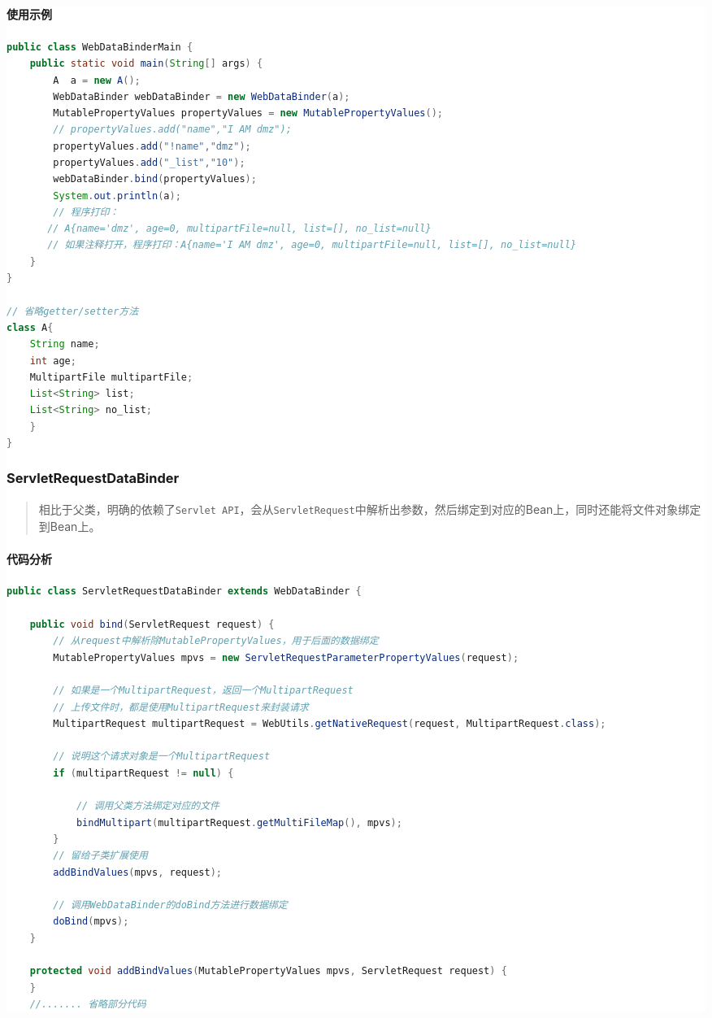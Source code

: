 #### 使用示例

```java
public class WebDataBinderMain {
	public static void main(String[] args) {
		A  a = new A();
		WebDataBinder webDataBinder = new WebDataBinder(a);
		MutablePropertyValues propertyValues = new MutablePropertyValues();
		// propertyValues.add("name","I AM dmz");
		propertyValues.add("!name","dmz");
		propertyValues.add("_list","10");
		webDataBinder.bind(propertyValues);
		System.out.println(a);
        // 程序打印：
       // A{name='dmz', age=0, multipartFile=null, list=[], no_list=null}
       // 如果注释打开，程序打印：A{name='I AM dmz', age=0, multipartFile=null, list=[], no_list=null}
	}
}

// 省略getter/setter方法
class A{
	String name;
	int age;
	MultipartFile multipartFile;
	List<String> list;
	List<String> no_list;
	}
}

```

### ServletRequestDataBinder

> 相比于父类，明确的依赖了`Servlet API`，会从`ServletRequest`中解析出参数，然后绑定到对应的Bean上，同时还能将文件对象绑定到Bean上。

#### 代码分析

```java
public class ServletRequestDataBinder extends WebDataBinder {

	public void bind(ServletRequest request) {
        // 从request中解析除MutablePropertyValues，用于后面的数据绑定
		MutablePropertyValues mpvs = new ServletRequestParameterPropertyValues(request);
		
        // 如果是一个MultipartRequest，返回一个MultipartRequest
        // 上传文件时，都是使用MultipartRequest来封装请求
        MultipartRequest multipartRequest = WebUtils.getNativeRequest(request, MultipartRequest.class);
        
        // 说明这个请求对象是一个MultipartRequest
		if (multipartRequest != null) {
            
            // 调用父类方法绑定对应的文件
			bindMultipart(multipartRequest.getMultiFileMap(), mpvs);
		}
        // 留给子类扩展使用
		addBindValues(mpvs, request);
        
        // 调用WebDataBinder的doBind方法进行数据绑定
		doBind(mpvs);
	}

	protected void addBindValues(MutablePropertyValues mpvs, ServletRequest request) {
	}
	//....... 省略部分代码
```